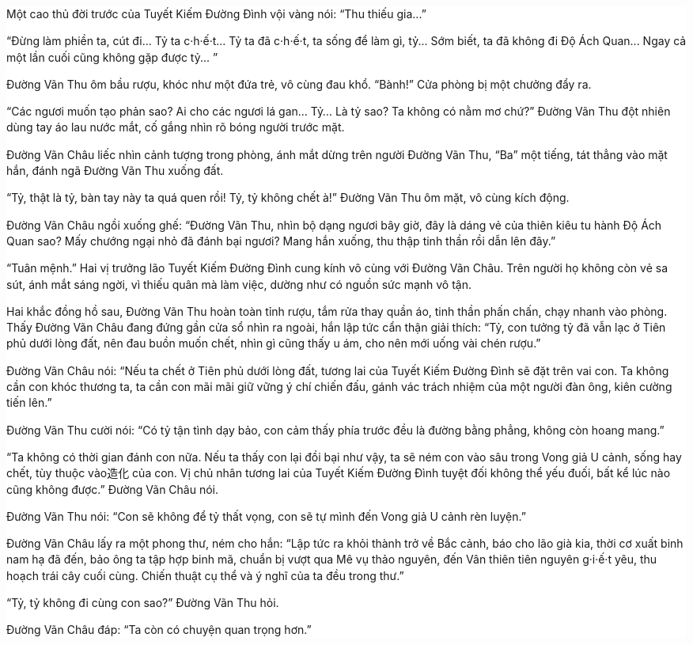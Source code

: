 Một cao thủ đời trước của Tuyết Kiếm Đường Đình vội vàng nói: “Thu thiếu gia...”

“Đừng làm phiền ta, cút đi... Tỷ ta c·h·ế·t... Tỷ ta đã c·h·ế·t, ta sống để làm gì, tỷ... Sớm biết, ta đã không đi Độ Ách Quan... Ngay cả một lần cuối cũng không gặp được tỷ... ”

Đường Vãn Thu ôm bầu rượu, khóc như một đứa trẻ, vô cùng đau khổ.
“Bành!” Cửa phòng bị một chưởng đẩy ra.

“Các ngươi muốn tạo phản sao? Ai cho các ngươi lá gan… Tỷ… Là tỷ sao? Ta không có nằm mơ chứ?” Đường Vãn Thu đột nhiên dùng tay áo lau nước mắt, cố gắng nhìn rõ bóng người trước mặt.

Đường Vãn Châu liếc nhìn cảnh tượng trong phòng, ánh mắt dừng trên người Đường Vãn Thu, “Ba” một tiếng, tát thẳng vào mặt hắn, đánh ngã Đường Vãn Thu xuống đất.

“Tỷ, thật là tỷ, bàn tay này ta quá quen rồi! Tỷ, tỷ không chết à!” Đường Vãn Thu ôm mặt, vô cùng kích động.

Đường Vãn Châu ngồi xuống ghế: “Đường Vãn Thu, nhìn bộ dạng ngươi bây giờ, đây là dáng vẻ của thiên kiêu tu hành Độ Ách Quan sao? Mấy chướng ngại nhỏ đã đánh bại ngươi? Mang hắn xuống, thu thập tinh thần rồi dẫn lên đây.”

“Tuân mệnh.” Hai vị trưởng lão Tuyết Kiếm Đường Đình cung kính vô cùng với Đường Vãn Châu. Trên người họ không còn vẻ sa sút, ánh mắt sáng ngời, vì thiếu quân mà làm việc, dường như có nguồn sức mạnh vô tận.

Hai khắc đồng hồ sau, Đường Vãn Thu hoàn toàn tỉnh rượu, tắm rửa thay quần áo, tinh thần phấn chấn, chạy nhanh vào phòng. Thấy Đường Vãn Châu đang đứng gần cửa sổ nhìn ra ngoài, hắn lập tức cẩn thận giải thích: “Tỷ, con tưởng tỷ đã vẫn lạc ở Tiên phủ dưới lòng đất, nên đau buồn muốn chết, nhìn gì cũng thấy u ám, cho nên mới uống vài chén rượu.”

Đường Vãn Châu nói: “Nếu ta chết ở Tiên phủ dưới lòng đất, tương lai của Tuyết Kiếm Đường Đình sẽ đặt trên vai con. Ta không cần con khóc thương ta, ta cần con mãi mãi giữ vững ý chí chiến đấu, gánh vác trách nhiệm của một người đàn ông, kiên cường tiến lên.”

Đường Vãn Thu cười nói: “Có tỷ tận tình dạy bảo, con cảm thấy phía trước đều là đường bằng phẳng, không còn hoang mang.”

“Ta không có thời gian đánh con nữa. Nếu ta thấy con lại đồi bại như vậy, ta sẽ ném con vào sâu trong Vong giả U cảnh, sống hay chết, tùy thuộc vào造化 của con. Vị chủ nhân tương lai của Tuyết Kiếm Đường Đình tuyệt đối không thể yếu đuối, bất kể lúc nào cũng không được.” Đường Vãn Châu nói.

Đường Vãn Thu nói: “Con sẽ không để tỷ thất vọng, con sẽ tự mình đến Vong giả U cảnh rèn luyện.”

Đường Vãn Châu lấy ra một phong thư, ném cho hắn: “Lập tức ra khỏi thành trở về Bắc cảnh, báo cho lão già kia, thời cơ xuất binh nam hạ đã đến, bảo ông ta tập hợp binh mã, chuẩn bị vượt qua Mê vụ thảo nguyên, đến Vân thiên tiên nguyên g·i·ế·t yêu, thu hoạch trái cây cuối cùng. Chiến thuật cụ thể và ý nghĩ của ta đều trong thư.”

“Tỷ, tỷ không đi cùng con sao?” Đường Vãn Thu hỏi.

Đường Vãn Châu đáp: “Ta còn có chuyện quan trọng hơn.”

